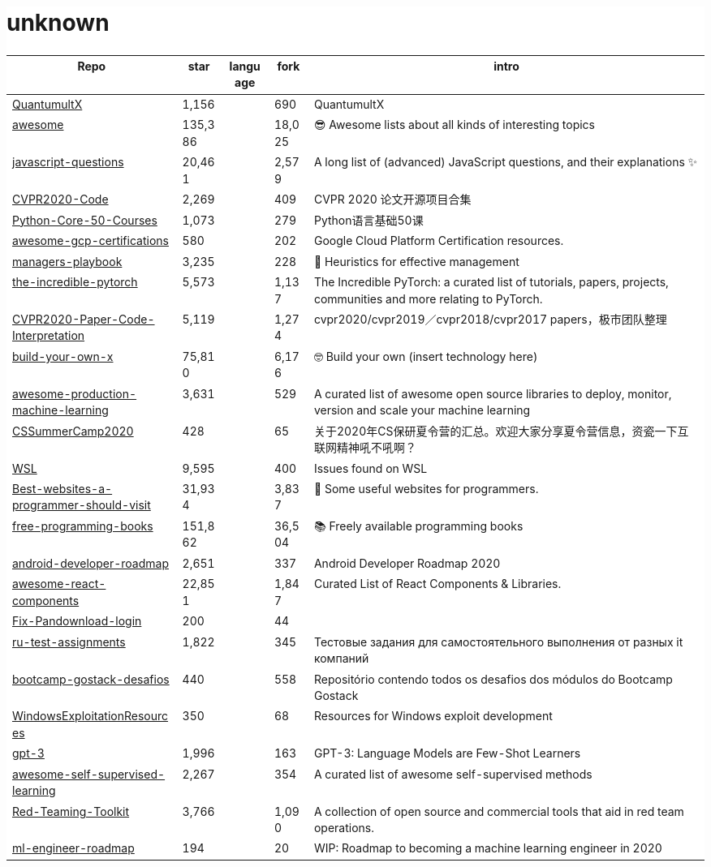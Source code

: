 
# unknown

Repo|star|language|fork|intro
-|-|-|-|-
[QuantumultX](https://github.com/nzw9314/QuantumultX)|1,156||690|QuantumultX
[awesome](https://github.com/sindresorhus/awesome)|135,386||18,025|😎 Awesome lists about all kinds of interesting topics
[javascript-questions](https://github.com/lydiahallie/javascript-questions)|20,461||2,579|A long list of (advanced) JavaScript questions, and their explanations ✨
[CVPR2020-Code](https://github.com/amusi/CVPR2020-Code)|2,269||409|CVPR 2020 论文开源项目合集
[Python-Core-50-Courses](https://github.com/jackfrued/Python-Core-50-Courses)|1,073||279|Python语言基础50课
[awesome-gcp-certifications](https://github.com/sathishvj/awesome-gcp-certifications)|580||202|Google Cloud Platform Certification resources.
[managers-playbook](https://github.com/ksindi/managers-playbook)|3,235||228|📖 Heuristics for effective management
[the-incredible-pytorch](https://github.com/ritchieng/the-incredible-pytorch)|5,573||1,137|The Incredible PyTorch: a curated list of tutorials, papers, projects, communities and more relating to PyTorch.
[CVPR2020-Paper-Code-Interpretation](https://github.com/extreme-assistant/CVPR2020-Paper-Code-Interpretation)|5,119||1,274|cvpr2020/cvpr2019／cvpr2018/cvpr2017 papers，极市团队整理
[build-your-own-x](https://github.com/danistefanovic/build-your-own-x)|75,810||6,176|🤓 Build your own (insert technology here)
[awesome-production-machine-learning](https://github.com/EthicalML/awesome-production-machine-learning)|3,631||529|A curated list of awesome open source libraries to deploy, monitor, version and scale your machine learning
[CSSummerCamp2020](https://github.com/hcy226/CSSummerCamp2020)|428||65|关于2020年CS保研夏令营的汇总。欢迎大家分享夏令营信息，资瓷一下互联网精神吼不吼啊？
[WSL](https://github.com/microsoft/WSL)|9,595||400|Issues found on WSL
[Best-websites-a-programmer-should-visit](https://github.com/sdmg15/Best-websites-a-programmer-should-visit)|31,934||3,837|🔗 Some useful websites for programmers.
[free-programming-books](https://github.com/EbookFoundation/free-programming-books)|151,862||36,504|📚 Freely available programming books
[android-developer-roadmap](https://github.com/mobile-roadmap/android-developer-roadmap)|2,651||337|Android Developer Roadmap 2020
[awesome-react-components](https://github.com/brillout/awesome-react-components)|22,851||1,847|Curated List of React Components & Libraries.
[Fix-Pandownload-login](https://github.com/Admirepowered/Fix-Pandownload-login)|200||44|
[ru-test-assignments](https://github.com/Hexlet/ru-test-assignments)|1,822||345|Тестовые задания для самостоятельного выполнения от разных it компаний
[bootcamp-gostack-desafios](https://github.com/Rocketseat/bootcamp-gostack-desafios)|440||558|Repositório contendo todos os desafios dos módulos do Bootcamp Gostack
[WindowsExploitationResources](https://github.com/FULLSHADE/WindowsExploitationResources)|350||68|Resources for Windows exploit development
[gpt-3](https://github.com/openai/gpt-3)|1,996||163|GPT-3: Language Models are Few-Shot Learners
[awesome-self-supervised-learning](https://github.com/jason718/awesome-self-supervised-learning)|2,267||354|A curated list of awesome self-supervised methods
[Red-Teaming-Toolkit](https://github.com/infosecn1nja/Red-Teaming-Toolkit)|3,766||1,090|A collection of open source and commercial tools that aid in red team operations.
[ml-engineer-roadmap](https://github.com/chris-chris/ml-engineer-roadmap)|194||20|WIP: Roadmap to becoming a machine learning engineer in 2020
